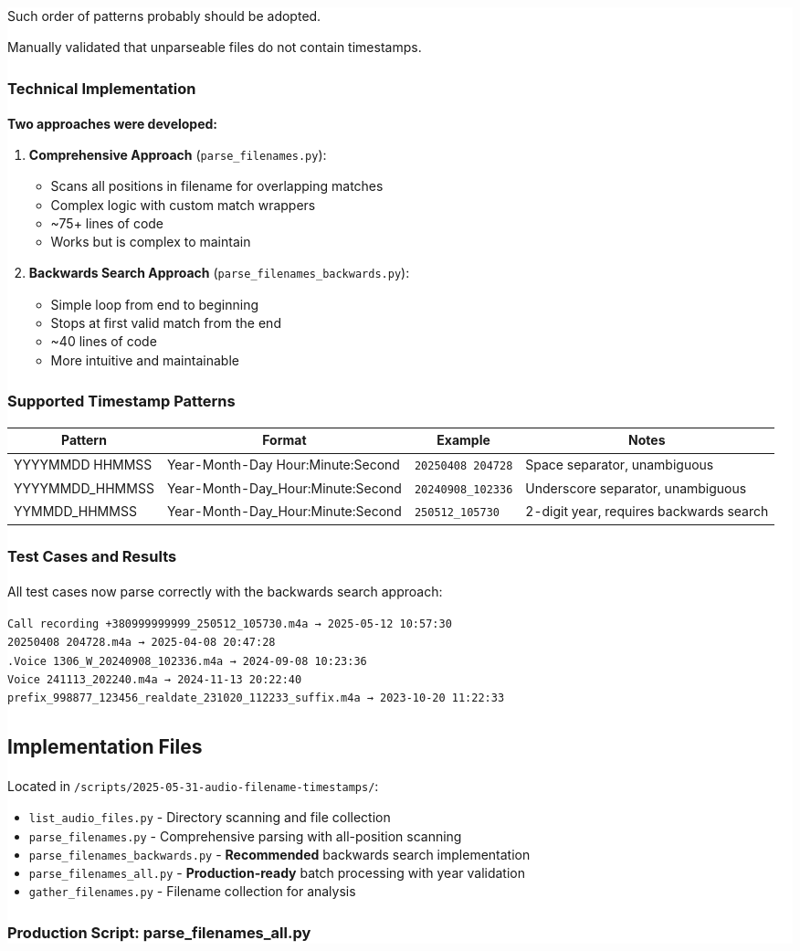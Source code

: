 Such order of patterns probably should be adopted.

Manually validated that unparseable files do not contain timestamps.

### Technical Implementation

**Two approaches were developed:**

1. **Comprehensive Approach** (`parse_filenames.py`):
   - Scans all positions in filename for overlapping matches
   - Complex logic with custom match wrappers
   - ~75+ lines of code
   - Works but is complex to maintain

2. **Backwards Search Approach** (`parse_filenames_backwards.py`):
   - Simple loop from end to beginning
   - Stops at first valid match from the end
   - ~40 lines of code
   - More intuitive and maintainable

### Supported Timestamp Patterns

| Pattern | Format | Example | Notes |
|---------|--------|---------|-------|
| YYYYMMDD HHMMSS | Year-Month-Day Hour:Minute:Second | `20250408 204728` | Space separator, unambiguous |
| YYYYMMDD_HHMMSS | Year-Month-Day_Hour:Minute:Second | `20240908_102336` | Underscore separator, unambiguous |
| YYMMDD_HHMMSS | Year-Month-Day_Hour:Minute:Second | `250512_105730` | 2-digit year, requires backwards search |

### Test Cases and Results

All test cases now parse correctly with the backwards search approach:

```
Call recording +380999999999_250512_105730.m4a → 2025-05-12 10:57:30
20250408 204728.m4a → 2025-04-08 20:47:28
.Voice 1306_W_20240908_102336.m4a → 2024-09-08 10:23:36
Voice 241113_202240.m4a → 2024-11-13 20:22:40
prefix_998877_123456_realdate_231020_112233_suffix.m4a → 2023-10-20 11:22:33
```

## Implementation Files

Located in `/scripts/2025-05-31-audio-filename-timestamps/`:

- `list_audio_files.py` - Directory scanning and file collection
- `parse_filenames.py` - Comprehensive parsing with all-position scanning
- `parse_filenames_backwards.py` - **Recommended** backwards search implementation
- `parse_filenames_all.py` - **Production-ready** batch processing with year validation
- `gather_filenames.py` - Filename collection for analysis

### Production Script: parse_filenames_all.py
